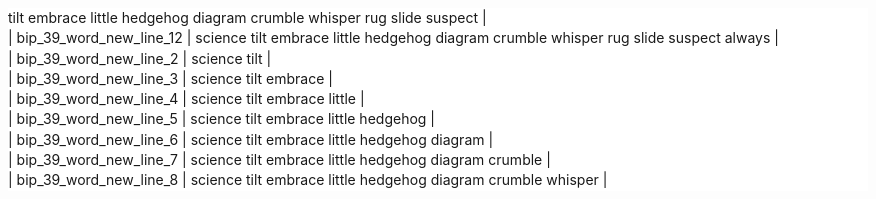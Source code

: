 tilt
embrace
little
hedgehog
diagram
crumble
whisper
rug
slide
suspect |  
| bip_39_word_new_line_12 | science
tilt
embrace
little
hedgehog
diagram
crumble
whisper
rug
slide
suspect
always |  
| bip_39_word_new_line_2 | science
tilt |  
| bip_39_word_new_line_3 | science
tilt
embrace |  
| bip_39_word_new_line_4 | science
tilt
embrace
little |  
| bip_39_word_new_line_5 | science
tilt
embrace
little
hedgehog |  
| bip_39_word_new_line_6 | science
tilt
embrace
little
hedgehog
diagram |  
| bip_39_word_new_line_7 | science
tilt
embrace
little
hedgehog
diagram
crumble |  
| bip_39_word_new_line_8 | science
tilt
embrace
little
hedgehog
diagram
crumble
whisper |  
